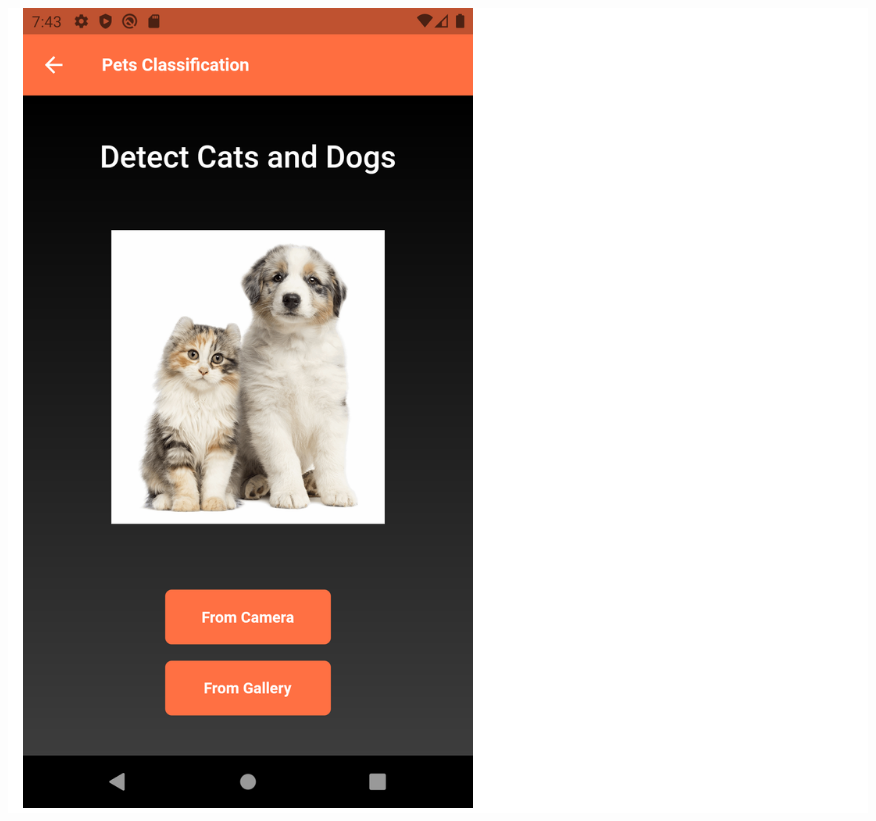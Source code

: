 <img src="https://github.com/vignarajj/image_classifier/blob/master/screenshots/Screenshot_1604605399.png?raw=true" width="480" height="800"/>
